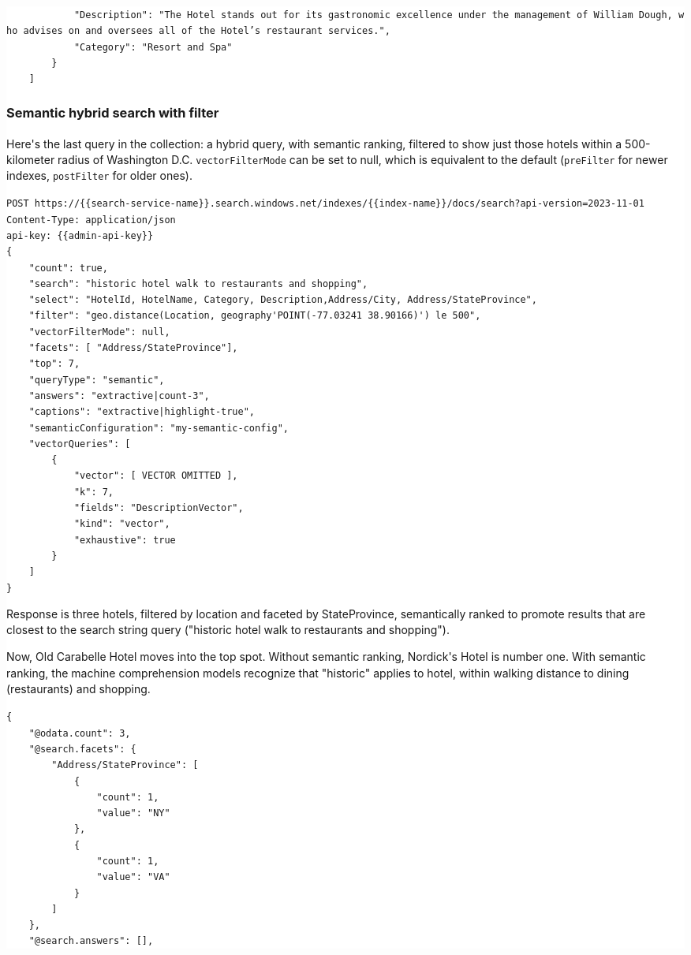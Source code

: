 ```http
            "Description": "The Hotel stands out for its gastronomic excellence under the management of William Dough, who advises on and oversees all of the Hotel’s restaurant services.",
            "Category": "Resort and Spa"
        }
    ]
```

### Semantic hybrid search with filter

Here's the last query in the collection: a hybrid query, with semantic ranking, filtered to show just those hotels within a 500-kilometer radius of Washington D.C. `vectorFilterMode` can be set to null, which is equivalent to the default (`preFilter` for newer indexes, `postFilter` for older ones).

```http
POST https://{{search-service-name}}.search.windows.net/indexes/{{index-name}}/docs/search?api-version=2023-11-01
Content-Type: application/json
api-key: {{admin-api-key}}
{
    "count": true,
    "search": "historic hotel walk to restaurants and shopping",
    "select": "HotelId, HotelName, Category, Description,Address/City, Address/StateProvince",
    "filter": "geo.distance(Location, geography'POINT(-77.03241 38.90166)') le 500",
    "vectorFilterMode": null,
    "facets": [ "Address/StateProvince"],
    "top": 7,
    "queryType": "semantic",
    "answers": "extractive|count-3",
    "captions": "extractive|highlight-true",
    "semanticConfiguration": "my-semantic-config",
    "vectorQueries": [
        {
            "vector": [ VECTOR OMITTED ],
            "k": 7,
            "fields": "DescriptionVector",
            "kind": "vector",
            "exhaustive": true
        }
    ]
}
```

Response is three hotels, filtered by location and faceted by StateProvince, semantically ranked to promote results that are closest to the search string query ("historic hotel walk to restaurants and shopping").

Now, Old Carabelle Hotel moves into the top spot. Without semantic ranking, Nordick's Hotel is number one. With semantic ranking, the machine comprehension models recognize that "historic" applies to hotel, within walking distance to dining (restaurants) and shopping.

```http
{
    "@odata.count": 3,
    "@search.facets": {
        "Address/StateProvince": [
            {
                "count": 1,
                "value": "NY"
            },
            {
                "count": 1,
                "value": "VA"
            }
        ]
    },
    "@search.answers": [],
```